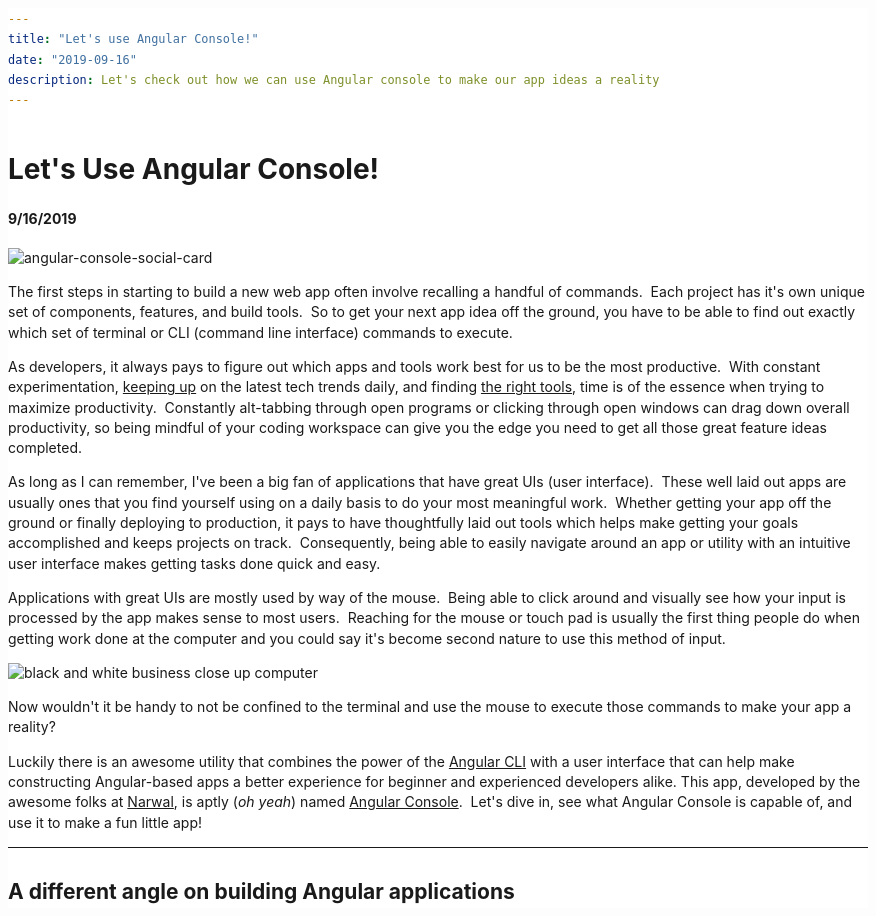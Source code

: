 ```yaml
---
title: "Let's use Angular Console!"
date: "2019-09-16"
description: Let's check out how we can use Angular console to make our app ideas a reality
---
```


# Let's Use Angular Console!
#### 9/16/2019

![angular-console-social-card](images/angular-console-social-card.png)

The first steps in starting to build a new web app often involve recalling a handful of commands.  Each project has it's own unique set of components, features, and build tools.  So to get your next app idea off the ground, you have to be able to find out exactly which set of terminal or CLI (command line interface) commands to execute.

As developers, it always pays to figure out which apps and tools work best for us to be the most productive.  With constant experimentation, [keeping up](https://nathanpickard.wordpress.com/2018/06/26/how-to-improve-your-code-without-coding-part-2/) on the latest tech trends daily, and finding [the right tools](https://nathanpickard.wordpress.com/2018/02/11/tools-of-the-trade-for-the-modern-web-developer/), time is of the essence when trying to maximize productivity.  Constantly alt-tabbing through open programs or clicking through open windows can drag down overall productivity, so being mindful of your coding workspace can give you the edge you need to get all those great feature ideas completed.

As long as I can remember, I've been a big fan of applications that have great UIs (user interface).  These well laid out apps are usually ones that you find yourself using on a daily basis to do your most meaningful work.  Whether getting your app off the ground or finally deploying to production, it pays to have thoughtfully laid out tools which helps make getting your goals accomplished and keeps projects on track.  Consequently, being able to easily navigate around an app or utility with an intuitive user interface makes getting tasks done quick and easy.

Applications with great UIs are mostly used by way of the mouse.  Being able to click around and visually see how your input is processed by the app makes sense to most users.  Reaching for the mouse or touch pad is usually the first thing people do when getting work done at the computer and you could say it's become second nature to use this method of input.

![black and white business close up computer](images/pexels-photo-84763.jpeg)

Now wouldn't it be handy to not be confined to the terminal and use the mouse to execute those commands to make your app a reality?

Luckily there is an awesome utility that combines the power of the [Angular CLI](https://cli.angular.io/) with a user interface that can help make constructing Angular-based apps a better experience for beginner and experienced developers alike. This app, developed by the awesome folks at [Narwal](https://nrwl.io/), is aptly (_oh yeah_) named [Angular Console](https://angularconsole.com/).  Let's dive in, see what Angular Console is capable of, and use it to make a fun little app!

* * *

## A different angle on building Angular applications

